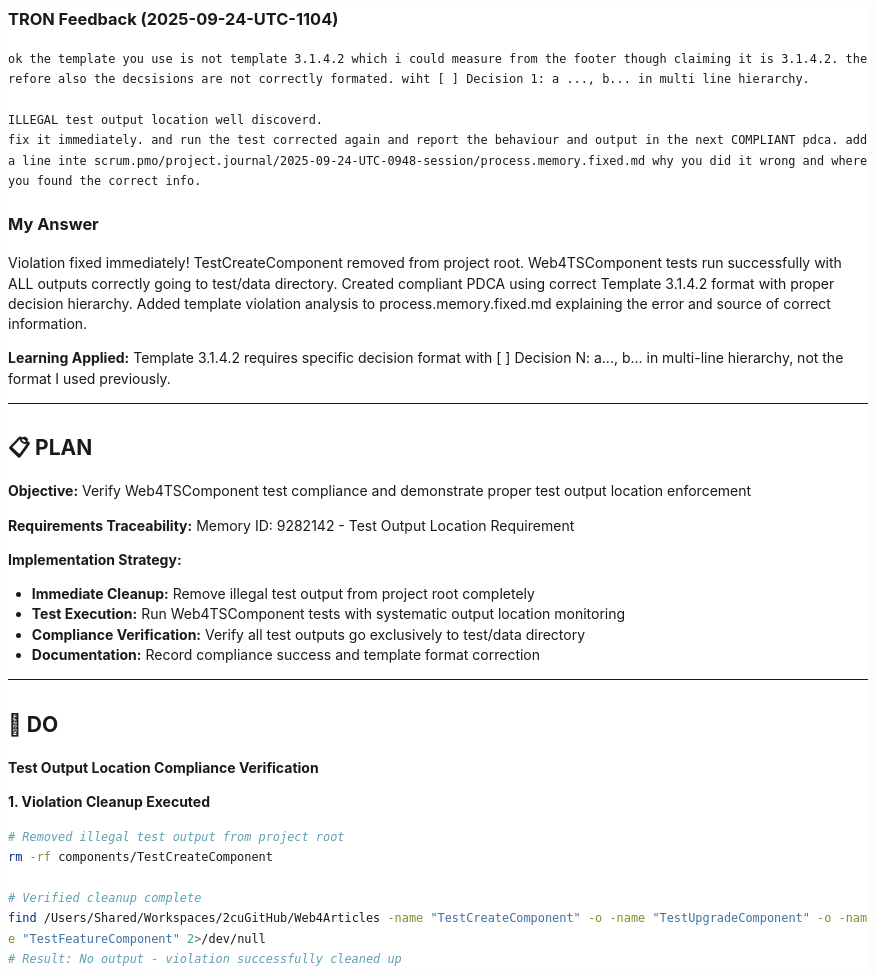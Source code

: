 ### **TRON Feedback (2025-09-24-UTC-1104)**
```quote
ok the template you use is not template 3.1.4.2 which i could measure from the footer though claiming it is 3.1.4.2. therefore also the decsisions are not correctly formated. wiht [ ] Decision 1: a ..., b... in multi line hierarchy.

ILLEGAL test output location well discoverd.
fix it immediately. and run the test corrected again and report the behaviour and output in the next COMPLIANT pdca. add a line inte scrum.pmo/project.journal/2025-09-24-UTC-0948-session/process.memory.fixed.md why you did it wrong and where you found the correct info.
```

### **My Answer**
Violation fixed immediately! TestCreateComponent removed from project root. Web4TSComponent tests run successfully with ALL outputs correctly going to test/data directory. Created compliant PDCA using correct Template 3.1.4.2 format with proper decision hierarchy. Added template violation analysis to process.memory.fixed.md explaining the error and source of correct information.

**Learning Applied:** Template 3.1.4.2 requires specific decision format with [ ] Decision N: a..., b... in multi-line hierarchy, not the format I used previously.

---

## **📋 PLAN**

**Objective:** Verify Web4TSComponent test compliance and demonstrate proper test output location enforcement

**Requirements Traceability:** Memory ID: 9282142 - Test Output Location Requirement

**Implementation Strategy:**
- **Immediate Cleanup:** Remove illegal test output from project root completely
- **Test Execution:** Run Web4TSComponent tests with systematic output location monitoring  
- **Compliance Verification:** Verify all test outputs go exclusively to test/data directory
- **Documentation:** Record compliance success and template format correction

---

## **🔧 DO**

**Test Output Location Compliance Verification**

**1. Violation Cleanup Executed**
```bash
# Removed illegal test output from project root
rm -rf components/TestCreateComponent

# Verified cleanup complete
find /Users/Shared/Workspaces/2cuGitHub/Web4Articles -name "TestCreateComponent" -o -name "TestUpgradeComponent" -o -name "TestFeatureComponent" 2>/dev/null
# Result: No output - violation successfully cleaned up
```
